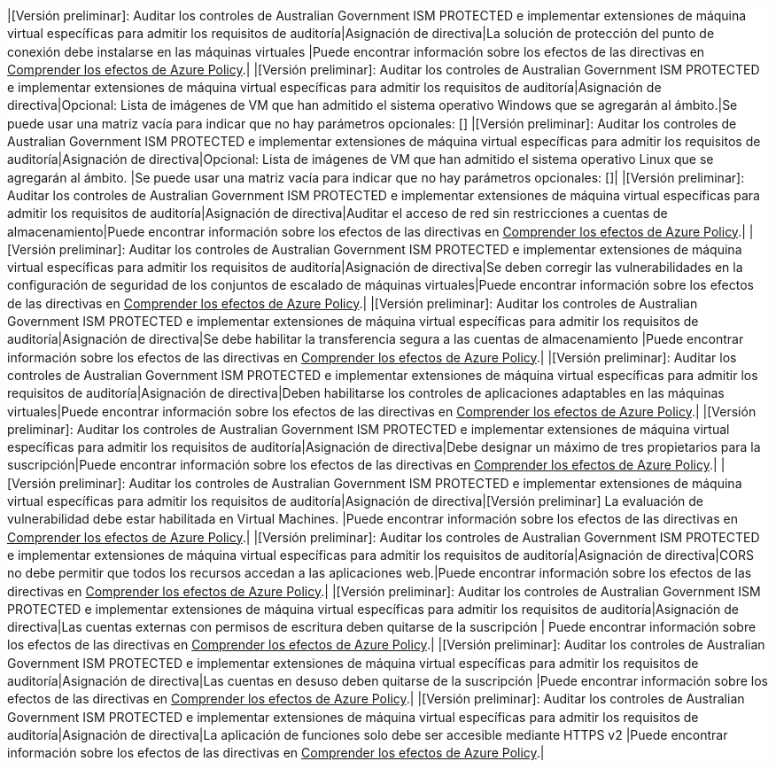 |\[Versión preliminar\]: Auditar los controles de Australian Government ISM PROTECTED e implementar extensiones de máquina virtual específicas para admitir los requisitos de auditoría|Asignación de directiva|La solución de protección del punto de conexión debe instalarse en las máquinas virtuales |Puede encontrar información sobre los efectos de las directivas en [Comprender los efectos de Azure Policy](../../../policy/concepts/effects.md).|
|\[Versión preliminar\]: Auditar los controles de Australian Government ISM PROTECTED e implementar extensiones de máquina virtual específicas para admitir los requisitos de auditoría|Asignación de directiva|Opcional: Lista de imágenes de VM que han admitido el sistema operativo Windows que se agregarán al ámbito.|Se puede usar una matriz vacía para indicar que no hay parámetros opcionales: []
|\[Versión preliminar\]: Auditar los controles de Australian Government ISM PROTECTED e implementar extensiones de máquina virtual específicas para admitir los requisitos de auditoría|Asignación de directiva|Opcional: Lista de imágenes de VM que han admitido el sistema operativo Linux que se agregarán al ámbito. |Se puede usar una matriz vacía para indicar que no hay parámetros opcionales: []|
|\[Versión preliminar\]: Auditar los controles de Australian Government ISM PROTECTED e implementar extensiones de máquina virtual específicas para admitir los requisitos de auditoría|Asignación de directiva|Auditar el acceso de red sin restricciones a cuentas de almacenamiento|Puede encontrar información sobre los efectos de las directivas en [Comprender los efectos de Azure Policy](../../../policy/concepts/effects.md).|
|\[Versión preliminar\]: Auditar los controles de Australian Government ISM PROTECTED e implementar extensiones de máquina virtual específicas para admitir los requisitos de auditoría|Asignación de directiva|Se deben corregir las vulnerabilidades en la configuración de seguridad de los conjuntos de escalado de máquinas virtuales|Puede encontrar información sobre los efectos de las directivas en [Comprender los efectos de Azure Policy](../../../policy/concepts/effects.md).|
|\[Versión preliminar\]: Auditar los controles de Australian Government ISM PROTECTED e implementar extensiones de máquina virtual específicas para admitir los requisitos de auditoría|Asignación de directiva|Se debe habilitar la transferencia segura a las cuentas de almacenamiento  |Puede encontrar información sobre los efectos de las directivas en [Comprender los efectos de Azure Policy](../../../policy/concepts/effects.md).|
|\[Versión preliminar\]: Auditar los controles de Australian Government ISM PROTECTED e implementar extensiones de máquina virtual específicas para admitir los requisitos de auditoría|Asignación de directiva|Deben habilitarse los controles de aplicaciones adaptables en las máquinas virtuales|Puede encontrar información sobre los efectos de las directivas en [Comprender los efectos de Azure Policy](../../../policy/concepts/effects.md).|
|\[Versión preliminar\]: Auditar los controles de Australian Government ISM PROTECTED e implementar extensiones de máquina virtual específicas para admitir los requisitos de auditoría|Asignación de directiva|Debe designar un máximo de tres propietarios para la suscripción|Puede encontrar información sobre los efectos de las directivas en [Comprender los efectos de Azure Policy](../../../policy/concepts/effects.md).|
|\[Versión preliminar\]: Auditar los controles de Australian Government ISM PROTECTED e implementar extensiones de máquina virtual específicas para admitir los requisitos de auditoría|Asignación de directiva|[Versión preliminar] La evaluación de vulnerabilidad debe estar habilitada en Virtual Machines.  |Puede encontrar información sobre los efectos de las directivas en [Comprender los efectos de Azure Policy](../../../policy/concepts/effects.md).|
|\[Versión preliminar\]: Auditar los controles de Australian Government ISM PROTECTED e implementar extensiones de máquina virtual específicas para admitir los requisitos de auditoría|Asignación de directiva|CORS no debe permitir que todos los recursos accedan a las aplicaciones web.|Puede encontrar información sobre los efectos de las directivas en [Comprender los efectos de Azure Policy](../../../policy/concepts/effects.md).|
|\[Versión preliminar\]: Auditar los controles de Australian Government ISM PROTECTED e implementar extensiones de máquina virtual específicas para admitir los requisitos de auditoría|Asignación de directiva|Las cuentas externas con permisos de escritura deben quitarse de la suscripción |  Puede encontrar información sobre los efectos de las directivas en [Comprender los efectos de Azure Policy](../../../policy/concepts/effects.md).|
|\[Versión preliminar\]: Auditar los controles de Australian Government ISM PROTECTED e implementar extensiones de máquina virtual específicas para admitir los requisitos de auditoría|Asignación de directiva|Las cuentas en desuso deben quitarse de la suscripción |Puede encontrar información sobre los efectos de las directivas en [Comprender los efectos de Azure Policy](../../../policy/concepts/effects.md).|
|\[Versión preliminar\]: Auditar los controles de Australian Government ISM PROTECTED e implementar extensiones de máquina virtual específicas para admitir los requisitos de auditoría|Asignación de directiva|La aplicación de funciones solo debe ser accesible mediante HTTPS v2  |Puede encontrar información sobre los efectos de las directivas en [Comprender los efectos de Azure Policy](../../../policy/concepts/effects.md).|